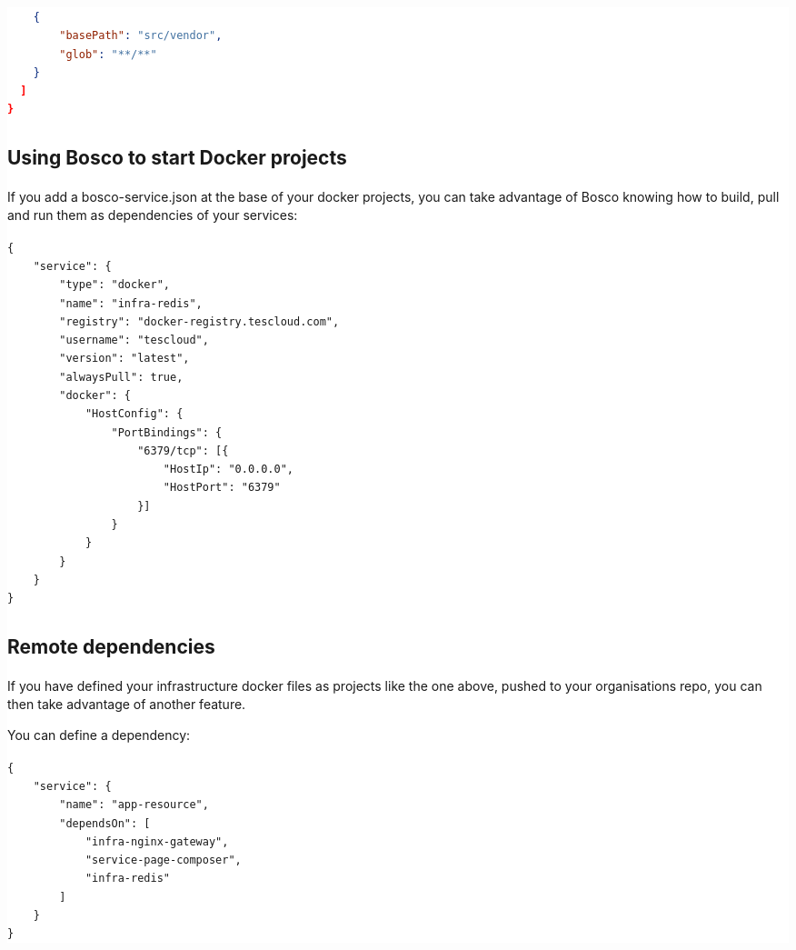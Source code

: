 ```json
    {
        "basePath": "src/vendor",
        "glob": "**/**"
    }
  ]
}
```

## Using Bosco to start Docker projects

If you add a bosco-service.json at the base of your docker projects, you can take advantage of Bosco knowing how to build, pull and run them as dependencies of your services:

```
{
    "service": {
        "type": "docker",
        "name": "infra-redis",
        "registry": "docker-registry.tescloud.com",
        "username": "tescloud",
        "version": "latest",
        "alwaysPull": true,
        "docker": {
            "HostConfig": {
                "PortBindings": {
                    "6379/tcp": [{
                        "HostIp": "0.0.0.0",
                        "HostPort": "6379"
                    }]
                }
            }
        }
    }
}
```

## Remote dependencies

If you have defined your infrastructure docker files as projects like the one above, pushed to your organisations repo, you can then take advantage of another feature.

You can define a dependency:

```
{
    "service": {
        "name": "app-resource",
        "dependsOn": [
            "infra-nginx-gateway",
            "service-page-composer",
            "infra-redis"
        ]
    }
}
```
